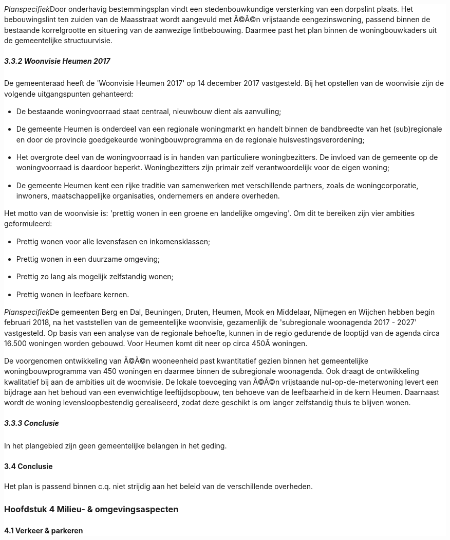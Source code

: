 *Planspecifiek*Door onderhavig bestemmingsplan vindt een stedenbouwkundige versterking van een dorpslint plaats. Het bebouwingslint ten zuiden van de Maasstraat wordt aangevuld met Ã©Ã©n vrijstaande eengezinswoning, passend binnen de bestaande korrelgrootte en situering van de aanwezige lintbebouwing. Daarmee past het plan binnen de woningbouwkaders uit de gemeentelijke structuurvisie.

##### 3\.3\.2 Woonvisie Heumen 2017

De gemeenteraad heeft de 'Woonvisie Heumen 2017' op 14 december 2017 vastgesteld. Bij het opstellen van de woonvisie zijn de volgende uitgangspunten gehanteerd:

* De bestaande woningvoorraad staat centraal, nieuwbouw dient als aanvulling;

* De gemeente Heumen is onderdeel van een regionale woningmarkt en handelt binnen de bandbreedte van het (sub)regionale en door de provincie goedgekeurde woningbouwprogramma en de regionale huisvestingsverordening;

* Het overgrote deel van de woningvoorraad is in handen van particuliere woningbezitters. De invloed van de gemeente op de woningvoorraad is daardoor beperkt. Woningbezitters zijn primair zelf verantwoordelijk voor de eigen woning;

* De gemeente Heumen kent een rijke traditie van samenwerken met verschillende partners, zoals de woningcorporatie, inwoners, maatschappelijke organisaties, ondernemers en andere overheden.

Het motto van de woonvisie is: 'prettig wonen in een groene en landelijke omgeving'. Om dit te bereiken zijn vier ambities geformuleerd:

* Prettig wonen voor alle levensfasen en inkomensklassen;

* Prettig wonen in een duurzame omgeving;

* Prettig zo lang als mogelijk zelfstandig wonen;

* Prettig wonen in leefbare kernen.

*Planspecifiek*De gemeenten Berg en Dal, Beuningen, Druten, Heumen, Mook en Middelaar, Nijmegen en Wijchen hebben begin februari 2018, na het vaststellen van de gemeentelijke woonvisie, gezamenlijk de 'subregionale woonagenda 2017 \- 2027' vastgesteld. Op basis van een analyse van de regionale behoefte, kunnen in de regio gedurende de looptijd van de agenda circa 16\.500 woningen worden gebouwd. Voor Heumen komt dit neer op circa 450Â woningen.

De voorgenomen ontwikkeling van Ã©Ã©n wooneenheid past kwantitatief gezien binnen het gemeentelijke woningbouwprogramma van 450 woningen en daarmee binnen de subregionale woonagenda. Ook draagt de ontwikkeling kwalitatief bij aan de ambities uit de woonvisie. De lokale toevoeging van Ã©Ã©n vrijstaande nul\-op\-de\-meterwoning levert een bijdrage aan het behoud van een evenwichtige leeftijdsopbouw, ten behoeve van de leefbaarheid in de kern Heumen. Daarnaast wordt de woning levensloopbestendig gerealiseerd, zodat deze geschikt is om langer zelfstandig thuis te blijven wonen.

##### 3\.3\.3 Conclusie

In het plangebied zijn geen gemeentelijke belangen in het geding.

#### 3\.4 Conclusie

Het plan is passend binnen c.q. niet strijdig aan het beleid van de verschillende overheden.

### Hoofdstuk 4 Milieu\- \& omgevingsaspecten

#### 4\.1 Verkeer \& parkeren
